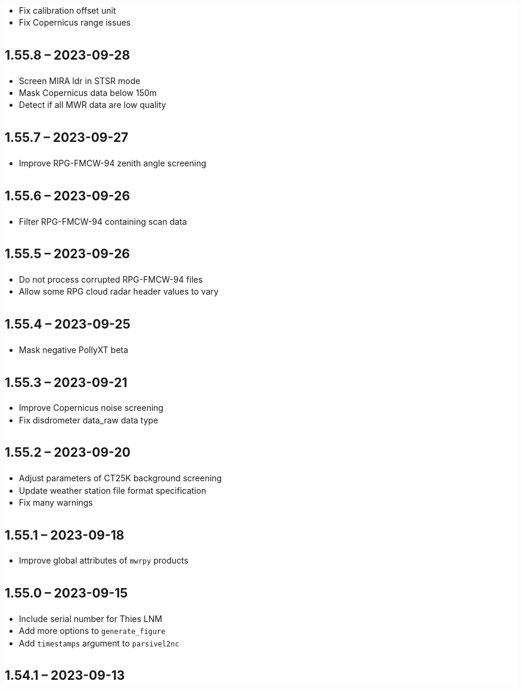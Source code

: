 - Fix calibration offset unit
- Fix Copernicus range issues

## 1.55.8 – 2023-09-28

- Screen MIRA ldr in STSR mode
- Mask Copernicus data below 150m
- Detect if all MWR data are low quality

## 1.55.7 – 2023-09-27

- Improve RPG-FMCW-94 zenith angle screening

## 1.55.6 – 2023-09-26

- Filter RPG-FMCW-94 containing scan data

## 1.55.5 – 2023-09-26

- Do not process corrupted RPG-FMCW-94 files
- Allow some RPG cloud radar header values to vary

## 1.55.4 – 2023-09-25

- Mask negative PollyXT beta

## 1.55.3 – 2023-09-21

- Improve Copernicus noise screening
- Fix disdrometer data_raw data type

## 1.55.2 – 2023-09-20

- Adjust parameters of CT25K background screening
- Update weather station file format specification
- Fix many warnings

## 1.55.1 – 2023-09-18

- Improve global attributes of `mwrpy` products

## 1.55.0 – 2023-09-15

- Include serial number for Thies LNM
- Add more options to `generate_figure`
- Add `timestamps` argument to `parsivel2nc`

## 1.54.1 – 2023-09-13

